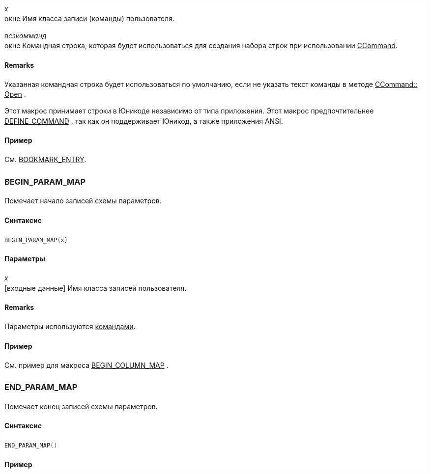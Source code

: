 *x*<br/>
окне Имя класса записи (команды) пользователя.

*всзкомманд*<br/>
окне Командная строка, которая будет использоваться для создания набора строк при использовании [CCommand](../../data/oledb/ccommand-class.md).

#### <a name="remarks"></a>Remarks

Указанная командная строка будет использоваться по умолчанию, если не указать текст команды в методе [CCommand:: Open](../../data/oledb/ccommand-open.md) .

Этот макрос принимает строки в Юникоде независимо от типа приложения. Этот макрос предпочтительнее [DEFINE_COMMAND](../../data/oledb/define-command.md) , так как он поддерживает Юникод, а также приложения ANSI.

#### <a name="example"></a>Пример

См. [BOOKMARK_ENTRY](../../data/oledb/bookmark-entry.md).

### <a name="begin_param_map"></a><a name="begin_param_map"></a>BEGIN_PARAM_MAP

Помечает начало записей схемы параметров.

#### <a name="syntax"></a>Синтаксис

```cpp
BEGIN_PARAM_MAP(x)
```

#### <a name="parameters"></a>Параметры

*x*<br/>
[входные данные] Имя класса записей пользователя.

#### <a name="remarks"></a>Remarks

Параметры используются [командами](/previous-versions/windows/desktop/ms724608(v=vs.85)).

#### <a name="example"></a>Пример

См. пример для макроса [BEGIN_COLUMN_MAP](../../data/oledb/begin-column-map.md) .

### <a name="end_param_map"></a><a name="end_param_map"></a>END_PARAM_MAP

Помечает конец записей схемы параметров.

#### <a name="syntax"></a>Синтаксис

```cpp
END_PARAM_MAP()
```

#### <a name="example"></a>Пример
